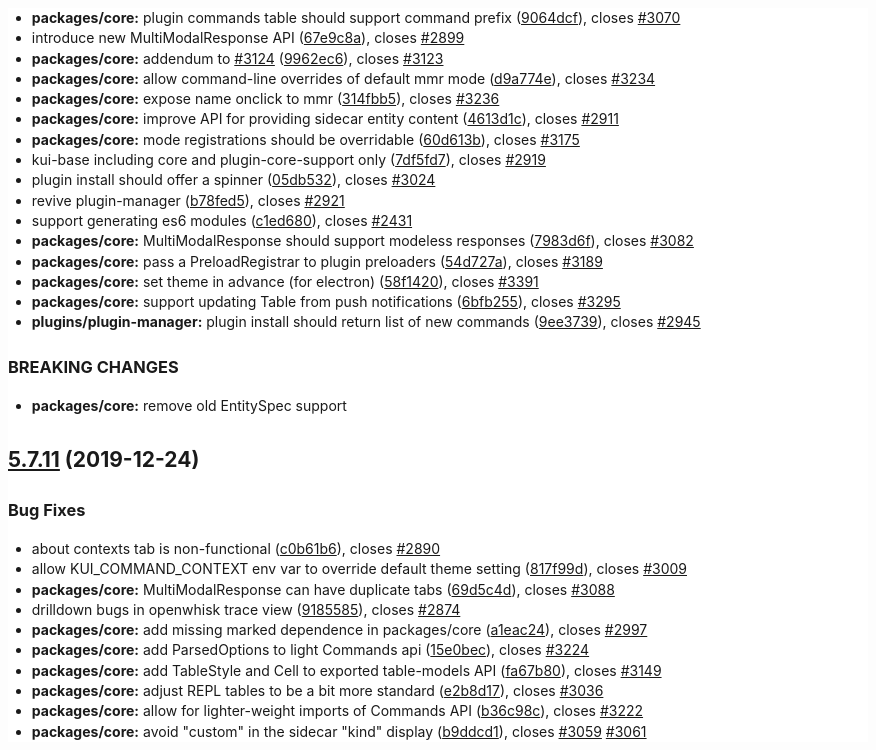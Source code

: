 - **packages/core:** plugin commands table should support command prefix ([9064dcf](https://github.com/IBM/kui/commit/9064dcf)), closes [#3070](https://github.com/IBM/kui/issues/3070)
- introduce new MultiModalResponse API ([67e9c8a](https://github.com/IBM/kui/commit/67e9c8a)), closes [#2899](https://github.com/IBM/kui/issues/2899)
- **packages/core:** addendum to [#3124](https://github.com/IBM/kui/issues/3124) ([9962ec6](https://github.com/IBM/kui/commit/9962ec6)), closes [#3123](https://github.com/IBM/kui/issues/3123)
- **packages/core:** allow command-line overrides of default mmr mode ([d9a774e](https://github.com/IBM/kui/commit/d9a774e)), closes [#3234](https://github.com/IBM/kui/issues/3234)
- **packages/core:** expose name onclick to mmr ([314fbb5](https://github.com/IBM/kui/commit/314fbb5)), closes [#3236](https://github.com/IBM/kui/issues/3236)
- **packages/core:** improve API for providing sidecar entity content ([4613d1c](https://github.com/IBM/kui/commit/4613d1c)), closes [#2911](https://github.com/IBM/kui/issues/2911)
- **packages/core:** mode registrations should be overridable ([60d613b](https://github.com/IBM/kui/commit/60d613b)), closes [#3175](https://github.com/IBM/kui/issues/3175)
- kui-base including core and plugin-core-support only ([7df5fd7](https://github.com/IBM/kui/commit/7df5fd7)), closes [#2919](https://github.com/IBM/kui/issues/2919)
- plugin install should offer a spinner ([05db532](https://github.com/IBM/kui/commit/05db532)), closes [#3024](https://github.com/IBM/kui/issues/3024)
- revive plugin-manager ([b78fed5](https://github.com/IBM/kui/commit/b78fed5)), closes [#2921](https://github.com/IBM/kui/issues/2921)
- support generating es6 modules ([c1ed680](https://github.com/IBM/kui/commit/c1ed680)), closes [#2431](https://github.com/IBM/kui/issues/2431)
- **packages/core:** MultiModalResponse should support modeless responses ([7983d6f](https://github.com/IBM/kui/commit/7983d6f)), closes [#3082](https://github.com/IBM/kui/issues/3082)
- **packages/core:** pass a PreloadRegistrar to plugin preloaders ([54d727a](https://github.com/IBM/kui/commit/54d727a)), closes [#3189](https://github.com/IBM/kui/issues/3189)
- **packages/core:** set theme in advance (for electron) ([58f1420](https://github.com/IBM/kui/commit/58f1420)), closes [#3391](https://github.com/IBM/kui/issues/3391)
- **packages/core:** support updating Table from push notifications ([6bfb255](https://github.com/IBM/kui/commit/6bfb255)), closes [#3295](https://github.com/IBM/kui/issues/3295)
- **plugins/plugin-manager:** plugin install should return list of new commands ([9ee3739](https://github.com/IBM/kui/commit/9ee3739)), closes [#2945](https://github.com/IBM/kui/issues/2945)

### BREAKING CHANGES

- **packages/core:** remove old EntitySpec support

## [5.7.11](https://github.com/IBM/kui/compare/v4.5.0...v5.7.11) (2019-12-24)

### Bug Fixes

- about contexts tab is non-functional ([c0b61b6](https://github.com/IBM/kui/commit/c0b61b6)), closes [#2890](https://github.com/IBM/kui/issues/2890)
- allow KUI_COMMAND_CONTEXT env var to override default theme setting ([817f99d](https://github.com/IBM/kui/commit/817f99d)), closes [#3009](https://github.com/IBM/kui/issues/3009)
- **packages/core:** MultiModalResponse can have duplicate tabs ([69d5c4d](https://github.com/IBM/kui/commit/69d5c4d)), closes [#3088](https://github.com/IBM/kui/issues/3088)
- drilldown bugs in openwhisk trace view ([9185585](https://github.com/IBM/kui/commit/9185585)), closes [#2874](https://github.com/IBM/kui/issues/2874)
- **packages/core:** add missing marked dependence in packages/core ([a1eac24](https://github.com/IBM/kui/commit/a1eac24)), closes [#2997](https://github.com/IBM/kui/issues/2997)
- **packages/core:** add ParsedOptions to light Commands api ([15e0bec](https://github.com/IBM/kui/commit/15e0bec)), closes [#3224](https://github.com/IBM/kui/issues/3224)
- **packages/core:** add TableStyle and Cell to exported table-models API ([fa67b80](https://github.com/IBM/kui/commit/fa67b80)), closes [#3149](https://github.com/IBM/kui/issues/3149)
- **packages/core:** adjust REPL tables to be a bit more standard ([e2b8d17](https://github.com/IBM/kui/commit/e2b8d17)), closes [#3036](https://github.com/IBM/kui/issues/3036)
- **packages/core:** allow for lighter-weight imports of Commands API ([b36c98c](https://github.com/IBM/kui/commit/b36c98c)), closes [#3222](https://github.com/IBM/kui/issues/3222)
- **packages/core:** avoid "custom" in the sidecar "kind" display ([b9ddcd1](https://github.com/IBM/kui/commit/b9ddcd1)), closes [#3059](https://github.com/IBM/kui/issues/3059) [#3061](https://github.com/IBM/kui/issues/3061)